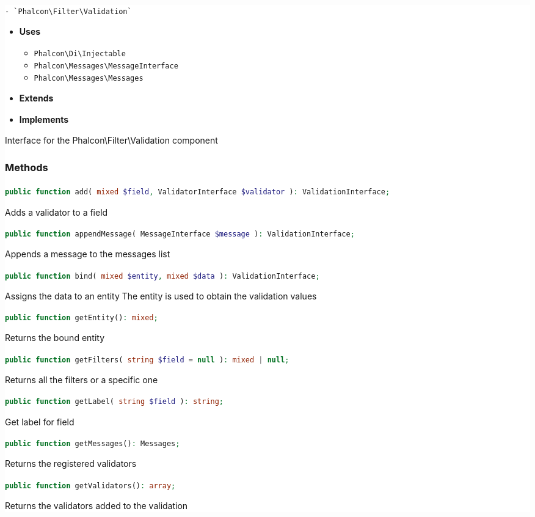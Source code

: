     - `Phalcon\Filter\Validation`

-   __Uses__
    
    - `Phalcon\Di\Injectable`
    - `Phalcon\Messages\MessageInterface`
    - `Phalcon\Messages\Messages`

-   __Extends__
    

-   __Implements__
    

Interface for the Phalcon\Filter\Validation component


### Methods

```php
public function add( mixed $field, ValidatorInterface $validator ): ValidationInterface;
```
Adds a validator to a field


```php
public function appendMessage( MessageInterface $message ): ValidationInterface;
```
Appends a message to the messages list


```php
public function bind( mixed $entity, mixed $data ): ValidationInterface;
```
Assigns the data to an entity
The entity is used to obtain the validation values


```php
public function getEntity(): mixed;
```
Returns the bound entity


```php
public function getFilters( string $field = null ): mixed | null;
```
Returns all the filters or a specific one


```php
public function getLabel( string $field ): string;
```
Get label for field


```php
public function getMessages(): Messages;
```
Returns the registered validators


```php
public function getValidators(): array;
```
Returns the validators added to the validation
